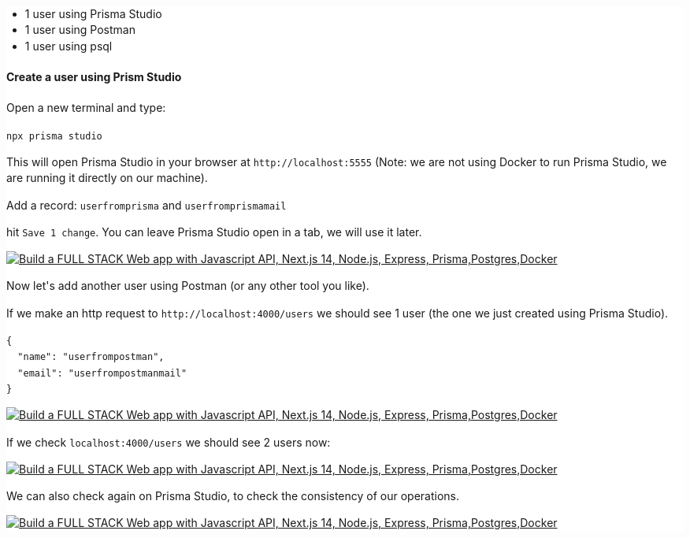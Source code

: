 -   1 user using Prisma Studio
-   1 user using Postman
-   1 user using psql

#### [](https://dev.to/francescoxx/javascript-fullstack-web-app-nextjs-docker-4d44#create-a-user-using-prism-studio)Create a user using Prism Studio

Open a new terminal and type:

```
npx prisma studio

```

This will open Prisma Studio in your browser at `http://localhost:5555` (Note: we are not using Docker to run Prisma Studio, we are running it directly on our machine).

Add a record: `userfromprisma` and `userfromprismamail`

hit `Save 1 change`. You can leave Prisma Studio open in a tab, we will use it later.

[![Build a FULL STACK Web app with Javascript API, Next.js 14, Node.js, Express, Prisma,Postgres,Docker](https://res.cloudinary.com/practicaldev/image/fetch/s--k7rLyx_h--/c_limit%2Cf_auto%2Cfl_progressive%2Cq_auto%2Cw_800/https://dev-to-uploads.s3.amazonaws.com/uploads/articles/yzj2feb6vyvsz4m3eeg0.png)](https://youtu.be/N-7uYm1PszM)

Now let's add another user using Postman (or any other tool you like).

If we make an http request to `http://localhost:4000/users` we should see 1 user (the one we just created using Prisma Studio).

```
{
  "name": "userfrompostman",
  "email": "userfrompostmanmail"
}

```

[![Build a FULL STACK Web app with Javascript API, Next.js 14, Node.js, Express, Prisma,Postgres,Docker](https://res.cloudinary.com/practicaldev/image/fetch/s--pEDwD-cZ--/c_limit%2Cf_auto%2Cfl_progressive%2Cq_auto%2Cw_800/https://dev-to-uploads.s3.amazonaws.com/uploads/articles/v8abwb9sivt82wx25oeo.png)](https://youtu.be/N-7uYm1PszM)

If we check `localhost:4000/users` we should see 2 users now:

[![Build a FULL STACK Web app with Javascript API, Next.js 14, Node.js, Express, Prisma,Postgres,Docker](https://res.cloudinary.com/practicaldev/image/fetch/s--0fI8yi9S--/c_limit%2Cf_auto%2Cfl_progressive%2Cq_auto%2Cw_800/https://dev-to-uploads.s3.amazonaws.com/uploads/articles/5d19wjufg7gj9vcooscd.png)](https://youtu.be/N-7uYm1PszM)

We can also check again on Prisma Studio, to check the consistency of our operations.

[![Build a FULL STACK Web app with Javascript API, Next.js 14, Node.js, Express, Prisma,Postgres,Docker](https://res.cloudinary.com/practicaldev/image/fetch/s--OuTogZbG--/c_limit%2Cf_auto%2Cfl_progressive%2Cq_auto%2Cw_800/https://dev-to-uploads.s3.amazonaws.com/uploads/articles/bt1x7uiz7irqq5t534j1.png)](https://youtu.be/N-7uYm1PszM)
